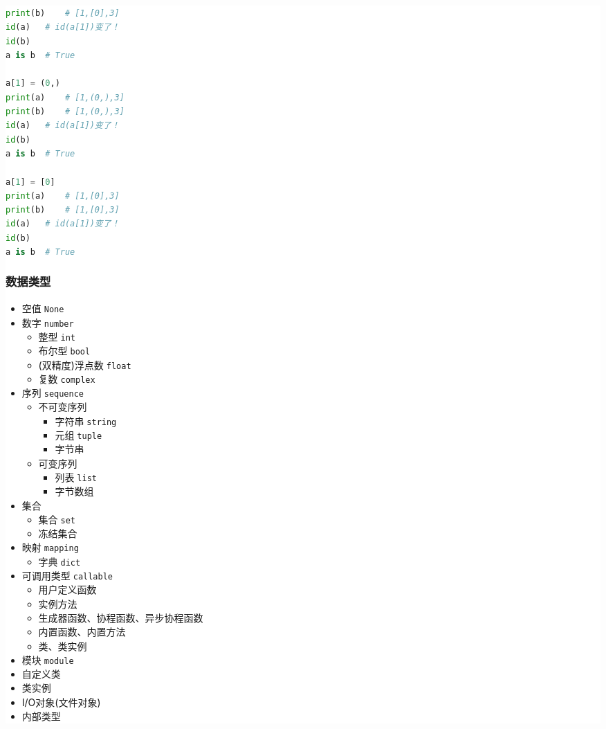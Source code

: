 ```python
print(b)	# [1,[0],3]
id(a)	# id(a[1])变了！
id(b)
a is b	# True

a[1] = (0,)
print(a)	# [1,(0,),3]
print(b)	# [1,(0,),3]
id(a)	# id(a[1])变了！
id(b)
a is b	# True

a[1] = [0]
print(a)	# [1,[0],3]
print(b)	# [1,[0],3]
id(a)	# id(a[1])变了！
id(b)
a is b	# True
```

### 数据类型

- 空值 `None`
- 数字 `number`
  - 整型 `int`
  - 布尔型 `bool`
  - (双精度)浮点数 `float`
  - 复数 `complex`
- 序列 `sequence`
  - 不可变序列
    - 字符串 `string`
    - 元组 `tuple`
    - 字节串 
  - 可变序列
    - 列表 `list`
    - 字节数组
- 集合
  - 集合 `set`
  - 冻结集合
- 映射 `mapping`
  - 字典 `dict`
- 可调用类型 `callable`
  - 用户定义函数
  - 实例方法
  - 生成器函数、协程函数、异步协程函数
  - 内置函数、内置方法
  - 类、类实例
- 模块 `module`
- 自定义类
- 类实例
- I/O对象(文件对象)
- 内部类型
